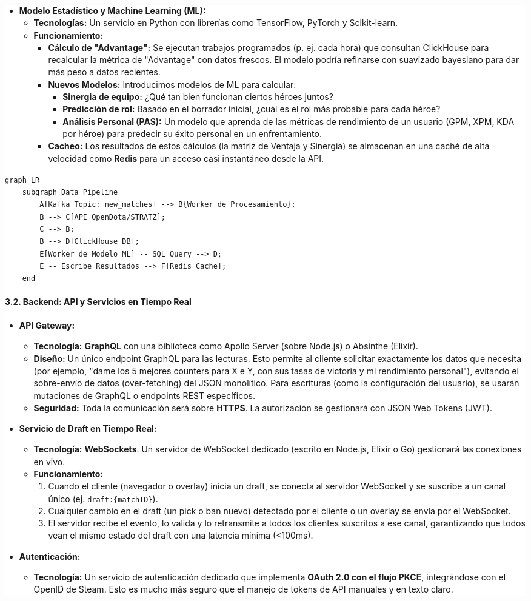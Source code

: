 *   **Modelo Estadístico y Machine Learning (ML):**
    *   **Tecnologías:** Un servicio en Python con librerías como TensorFlow, PyTorch y Scikit-learn.
    *   **Funcionamiento:**
        *   **Cálculo de "Advantage":** Se ejecutan trabajos programados (p. ej. cada hora) que consultan ClickHouse para recalcular la métrica de "Advantage" con datos frescos. El modelo podría refinarse con suavizado bayesiano para dar más peso a datos recientes.
        *   **Nuevos Modelos:** Introducimos modelos de ML para calcular:
            *   **Sinergia de equipo:** ¿Qué tan bien funcionan ciertos héroes juntos?
            *   **Predicción de rol:** Basado en el borrador inicial, ¿cuál es el rol más probable para cada héroe?
            *   **Análisis Personal (PAS):** Un modelo que aprenda de las métricas de rendimiento de un usuario (GPM, XPM, KDA por héroe) para predecir su éxito personal en un enfrentamiento.
        *   **Cacheo:** Los resultados de estos cálculos (la matriz de Ventaja y Sinergia) se almacenan en una caché de alta velocidad como **Redis** para un acceso casi instantáneo desde la API.

```mermaid
graph LR
    subgraph Data Pipeline
        A[Kafka Topic: new_matches] --> B{Worker de Procesamiento};
        B --> C[API OpenDota/STRATZ];
        C --> B;
        B --> D[ClickHouse DB];
        E[Worker de Modelo ML] -- SQL Query --> D;
        E -- Escribe Resultados --> F[Redis Cache];
    end
```

#### **3.2. Backend: API y Servicios en Tiempo Real**

*   **API Gateway:**
    *   **Tecnología:** **GraphQL** con una biblioteca como Apollo Server (sobre Node.js) o Absinthe (Elixir).
    *   **Diseño:** Un único endpoint GraphQL para las lecturas. Esto permite al cliente solicitar exactamente los datos que necesita (por ejemplo, "dame los 5 mejores counters para X e Y, con sus tasas de victoria y mi rendimiento personal"), evitando el sobre-envío de datos (over-fetching) del JSON monolítico. Para escrituras (como la configuración del usuario), se usarán mutaciones de GraphQL o endpoints REST específicos.
    *   **Seguridad:** Toda la comunicación será sobre **HTTPS**. La autorización se gestionará con JSON Web Tokens (JWT).

*   **Servicio de Draft en Tiempo Real:**
    *   **Tecnología:** **WebSockets**. Un servidor de WebSocket dedicado (escrito en Node.js, Elixir o Go) gestionará las conexiones en vivo.
    *   **Funcionamiento:**
        1.  Cuando el cliente (navegador o overlay) inicia un draft, se conecta al servidor WebSocket y se suscribe a un canal único (ej. `draft:{matchID}`).
        2.  Cualquier cambio en el draft (un pick o ban nuevo) detectado por el cliente o un overlay se envía por el WebSocket.
        3.  El servidor recibe el evento, lo valida y lo retransmite a todos los clientes suscritos a ese canal, garantizando que todos vean el mismo estado del draft con una latencia mínima (<100ms).

*   **Autenticación:**
    *   **Tecnología:** Un servicio de autenticación dedicado que implementa **OAuth 2.0 con el flujo PKCE**, integrándose con el OpenID de Steam. Esto es mucho más seguro que el manejo de tokens de API manuales y en texto claro.
